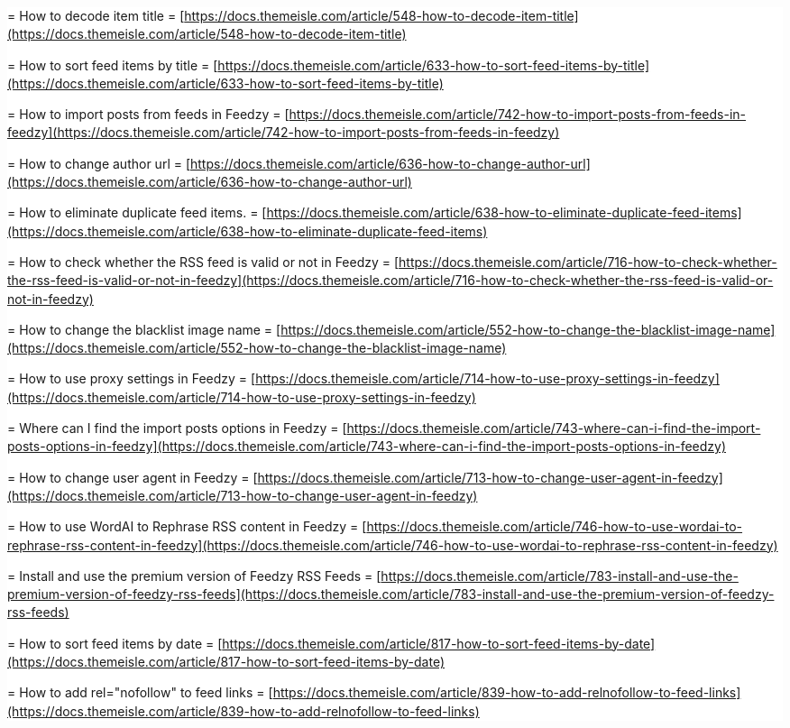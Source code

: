  = How to decode item title =
 [https://docs.themeisle.com/article/548-how-to-decode-item-title](https://docs.themeisle.com/article/548-how-to-decode-item-title)

 = How to sort feed items by title =
 [https://docs.themeisle.com/article/633-how-to-sort-feed-items-by-title](https://docs.themeisle.com/article/633-how-to-sort-feed-items-by-title)

 = How to import posts from feeds in Feedzy =
 [https://docs.themeisle.com/article/742-how-to-import-posts-from-feeds-in-feedzy](https://docs.themeisle.com/article/742-how-to-import-posts-from-feeds-in-feedzy)

 = How to change author url =
 [https://docs.themeisle.com/article/636-how-to-change-author-url](https://docs.themeisle.com/article/636-how-to-change-author-url)

 = How to eliminate duplicate feed items. =
 [https://docs.themeisle.com/article/638-how-to-eliminate-duplicate-feed-items](https://docs.themeisle.com/article/638-how-to-eliminate-duplicate-feed-items)

 = How to check whether the RSS feed is valid or not in Feedzy =
 [https://docs.themeisle.com/article/716-how-to-check-whether-the-rss-feed-is-valid-or-not-in-feedzy](https://docs.themeisle.com/article/716-how-to-check-whether-the-rss-feed-is-valid-or-not-in-feedzy)

 = How to change the blacklist image name =
 [https://docs.themeisle.com/article/552-how-to-change-the-blacklist-image-name](https://docs.themeisle.com/article/552-how-to-change-the-blacklist-image-name)

 = How to use proxy settings in Feedzy =
 [https://docs.themeisle.com/article/714-how-to-use-proxy-settings-in-feedzy](https://docs.themeisle.com/article/714-how-to-use-proxy-settings-in-feedzy)

 = Where can I find the import posts options in Feedzy =
 [https://docs.themeisle.com/article/743-where-can-i-find-the-import-posts-options-in-feedzy](https://docs.themeisle.com/article/743-where-can-i-find-the-import-posts-options-in-feedzy)

 = How to change user agent in Feedzy =
 [https://docs.themeisle.com/article/713-how-to-change-user-agent-in-feedzy](https://docs.themeisle.com/article/713-how-to-change-user-agent-in-feedzy)

 = How to use WordAI to Rephrase RSS content in Feedzy =
 [https://docs.themeisle.com/article/746-how-to-use-wordai-to-rephrase-rss-content-in-feedzy](https://docs.themeisle.com/article/746-how-to-use-wordai-to-rephrase-rss-content-in-feedzy)

 = Install and use the premium version of Feedzy RSS Feeds =
 [https://docs.themeisle.com/article/783-install-and-use-the-premium-version-of-feedzy-rss-feeds](https://docs.themeisle.com/article/783-install-and-use-the-premium-version-of-feedzy-rss-feeds)

 = How to sort feed items by date =
 [https://docs.themeisle.com/article/817-how-to-sort-feed-items-by-date](https://docs.themeisle.com/article/817-how-to-sort-feed-items-by-date)

 = How to add rel="nofollow" to feed links =
 [https://docs.themeisle.com/article/839-how-to-add-relnofollow-to-feed-links](https://docs.themeisle.com/article/839-how-to-add-relnofollow-to-feed-links)
